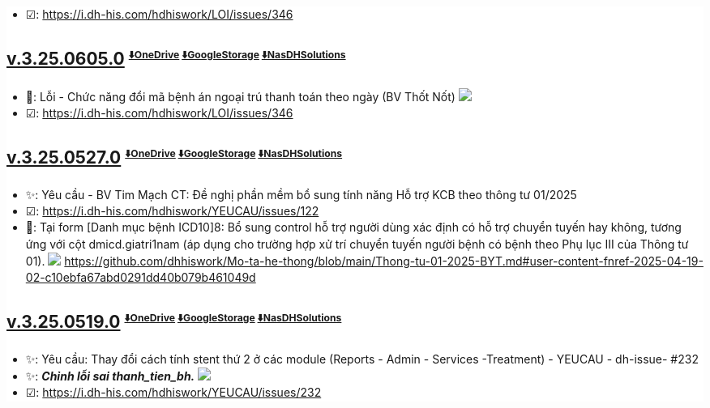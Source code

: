 - ☑: https://i.dh-his.com/hdhiswork/LOI/issues/346

## [v.3.25.0605.0]() <sub><sup><sup>[⬇️OneDrive](https://code-dh-hospital.github.io/directTo/?&redirect_url=https%3A%2F%2Fo-dh-007-default-rtdb.asia-southeast1.firebasedatabase.app%2FdirectTo%2FHospitalAdminexe%2F32506050-OneDrive.json) [⬇️GoogleStorage](https://code-dh-hospital.github.io/directTo/?&redirect_url=https%3A%2F%2Fo-dh-007-default-rtdb.asia-southeast1.firebasedatabase.app%2FdirectTo%2FHospitalAdminexe%2F32506050-GoogleStorage.json) [⬇️NasDHSolutions](https://code-dh-hospital.github.io/directTo/?&redirect_url=https%3A%2F%2Fo-dh-007-default-rtdb.asia-southeast1.firebasedatabase.app%2FdirectTo%2FHospitalAdminexe%2F32506050-NasDHSolutions.json)</sup></sup></sub>
- 🐛: Lỗi - Chức năng đổi mã bệnh án ngoại trú thanh toán theo ngày (BV Thốt Nốt)
![](https://upanh.tv/image/PgManager-qe337kq2uC.e4Nxn)
- ☑: https://i.dh-his.com/hdhiswork/LOI/issues/346

## [v.3.25.0527.0]() <sub><sup><sup>[⬇️OneDrive](https://code-dh-hospital.github.io/directTo/?&redirect_url=https%3A%2F%2Fo-dh-007-default-rtdb.asia-southeast1.firebasedatabase.app%2FdirectTo%2FHospitalAdminexe%2F32505270-OneDrive.json) [⬇️GoogleStorage](https://code-dh-hospital.github.io/directTo/?&redirect_url=https%3A%2F%2Fo-dh-007-default-rtdb.asia-southeast1.firebasedatabase.app%2FdirectTo%2FHospitalAdminexe%2F32505270-GoogleStorage.json) [⬇️NasDHSolutions](https://code-dh-hospital.github.io/directTo/?&redirect_url=https%3A%2F%2Fo-dh-007-default-rtdb.asia-southeast1.firebasedatabase.app%2FdirectTo%2FHospitalAdminexe%2F32505270-NasDHSolutions.json)</sup></sup></sub>
- ✨: Yêu cầu - BV Tim Mạch CT: Đề nghị phần mềm bổ sung tính năng Hỗ trợ KCB theo thông tư 01/2025
- ☑: https://i.dh-his.com/hdhiswork/YEUCAU/issues/122
- 📗: Tại form [Danh mục bệnh ICD10]8: Bổ sung control hỗ trợ người dùng xác định có hỗ trợ chuyển tuyến hay không, tương ứng với cột dmicd.giatri1nam (áp dụng cho trường hợp xử trí chuyển tuyến người bệnh có bệnh theo Phụ lục III của Thông tư 01).
![](https://i.ibb.co/C3GSYyWt/Debug-Hospital-Admin-i-Xp-KGBE4-OD.png)
https://github.com/dhhiswork/Mo-ta-he-thong/blob/main/Thong-tu-01-2025-BYT.md#user-content-fnref-2025-04-19-02-c10ebfa67abd0291dd40b079b461049d

## [v.3.25.0519.0]() <sub><sup><sup>[⬇️OneDrive](https://code-dh-hospital.github.io/directTo/?&redirect_url=https%3A%2F%2Fo-dh-007-default-rtdb.asia-southeast1.firebasedatabase.app%2FdirectTo%2FHospitalAdminexe%2F32505190-OneDrive.json) [⬇️GoogleStorage](https://code-dh-hospital.github.io/directTo/?&redirect_url=https%3A%2F%2Fo-dh-007-default-rtdb.asia-southeast1.firebasedatabase.app%2FdirectTo%2FHospitalAdminexe%2F32505190-GoogleStorage.json) [⬇️NasDHSolutions](https://code-dh-hospital.github.io/directTo/?&redirect_url=https%3A%2F%2Fo-dh-007-default-rtdb.asia-southeast1.firebasedatabase.app%2FdirectTo%2FHospitalAdminexe%2F32505190-NasDHSolutions.json)</sup></sup></sub>
- ✨:  Yêu cầu: Thay đổi cách tính stent thứ 2 ở các module (Reports - Admin - Services -Treatment) - YEUCAU - dh-issue- #232
- ✨:  ***Chỉnh lỗi sai thanh_tien_bh.*** ![](https://live.staticflickr.com/65535/54529635929_a9d30f0a27_b.jpg)
- ☑: https://i.dh-his.com/hdhiswork/YEUCAU/issues/232

